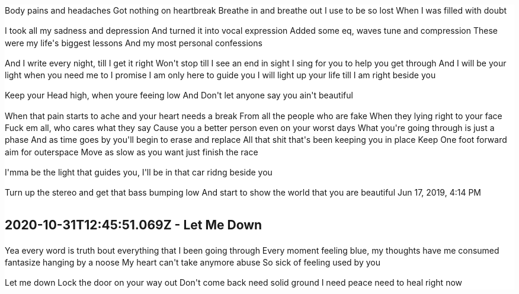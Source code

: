 Body pains and headaches
Got nothing on heartbreak
Breathe in and breathe out
I use to be so lost
When I was filled with doubt

I took all my sadness and depression
And turned it into vocal expression
Added some eq, waves tune and compression
These were my life's biggest lessons
And my most personal confessions

And I write every night, till I get it right
Won't stop till I see an end in sight
I sing for you to help you get through
And I will be your light when you need me to
I promise I am only here to guide you
I will light up your life till I am right beside you

Keep your Head high, when youre feeing low
And Don't let anyone say you ain't beautiful

When that pain starts to ache
and your heart needs a break
From all the people who are fake
When they lying right to your face
Fuck em all, who cares what they say
Cause you a better person even on your worst days
What you're going through is just a phase
And as time goes by you'll begin to erase and replace
All that shit that's been keeping you in place
Keep One foot forward aim for outerspace
Move as slow as you want just finish the race

I'mma be the light that guides you,
I'll be in that car ridng beside you

Turn up the stereo and get that bass bumping low
And start to show the world that you are beautiful
Jun 17, 2019, 4:14 PM

## 2020-10-31T12:45:51.069Z - Let Me Down

Yea every word is truth
bout everything that I been going through
Every moment feeling blue, my thoughts have me consumed fantasize hanging by a noose
My heart can't take anymore abuse
So sick of feeling used by you

Let me down
Lock the door on your way out
Don't come back need solid ground
I need peace need to heal right now
